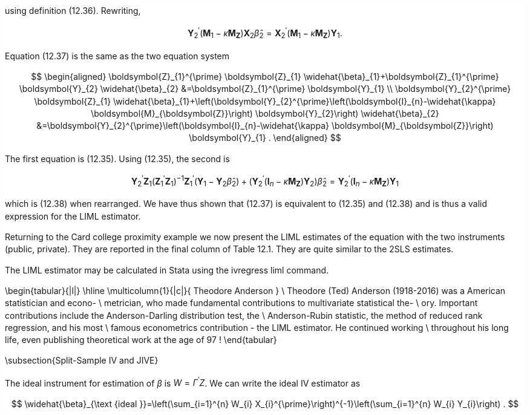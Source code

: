 using definition (12.36). Rewriting,

$$
\boldsymbol{Y}_{2}^{\prime}\left(\boldsymbol{M}_{1}-\widehat{\kappa} \boldsymbol{M}_{\boldsymbol{Z}}\right) \boldsymbol{X}_{2} \widehat{\beta}_{2}=\boldsymbol{X}_{2}^{\prime}\left(\boldsymbol{M}_{1}-\widehat{\kappa} \boldsymbol{M}_{\boldsymbol{Z}}\right) \boldsymbol{Y}_{1} .
$$

Equation (12.37) is the same as the two equation system

$$
\begin{aligned}
\boldsymbol{Z}_{1}^{\prime} \boldsymbol{Z}_{1} \widehat{\beta}_{1}+\boldsymbol{Z}_{1}^{\prime} \boldsymbol{Y}_{2} \widehat{\beta}_{2} &=\boldsymbol{Z}_{1}^{\prime} \boldsymbol{Y}_{1} \\
\boldsymbol{Y}_{2}^{\prime} \boldsymbol{Z}_{1} \widehat{\beta}_{1}+\left(\boldsymbol{Y}_{2}^{\prime}\left(\boldsymbol{I}_{n}-\widehat{\kappa} \boldsymbol{M}_{\boldsymbol{Z}}\right) \boldsymbol{Y}_{2}\right) \widehat{\beta}_{2} &=\boldsymbol{Y}_{2}^{\prime}\left(\boldsymbol{I}_{n}-\widehat{\kappa} \boldsymbol{M}_{\boldsymbol{Z}}\right) \boldsymbol{Y}_{1} .
\end{aligned}
$$

The first equation is (12.35). Using (12.35), the second is

$$
\boldsymbol{Y}_{2}^{\prime} \boldsymbol{Z}_{1}\left(\boldsymbol{Z}_{1}^{\prime} \boldsymbol{Z}_{1}\right)^{-1} \boldsymbol{Z}_{1}^{\prime}\left(\boldsymbol{Y}_{1}-\boldsymbol{Y}_{2} \widehat{\beta}_{2}\right)+\left(\boldsymbol{Y}_{2}^{\prime}\left(\boldsymbol{I}_{n}-\widehat{\kappa} \boldsymbol{M}_{\boldsymbol{Z}}\right) \boldsymbol{Y}_{2}\right) \widehat{\beta}_{2}=\boldsymbol{Y}_{2}^{\prime}\left(\boldsymbol{I}_{n}-\widehat{\kappa} \boldsymbol{M}_{\boldsymbol{Z}}\right) \boldsymbol{Y}_{1}
$$

which is (12.38) when rearranged. We have thus shown that (12.37) is equivalent to (12.35) and (12.38) and is thus a valid expression for the LIML estimator.

Returning to the Card college proximity example we now present the LIML estimates of the equation with the two instruments (public, private). They are reported in the final column of Table 12.1. They are quite similar to the 2SLS estimates.

The LIML estimator may be calculated in Stata using the ivregress liml command. 

\begin{tabular}{|l|}
\hline \multicolumn{1}{|c|}{ Theodore Anderson } \\
Theodore (Ted) Anderson (1918-2016) was a American statistician and econo- \\
metrician, who made fundamental contributions to multivariate statistical the- \\
ory. Important contributions include the Anderson-Darling distribution test, the \\
Anderson-Rubin statistic, the method of reduced rank regression, and his most \\
famous econometrics contribution - the LIML estimator. He continued working \\
throughout his long life, even publishing theoretical work at the age of 97 !
\end{tabular}

\subsection{Split-Sample IV and JIVE}

The ideal instrument for estimation of $\beta$ is $W=\Gamma^{\prime} Z$. We can write the ideal IV estimator as

$$
\widehat{\beta}_{\text {ideal }}=\left(\sum_{i=1}^{n} W_{i} X_{i}^{\prime}\right)^{-1}\left(\sum_{i=1}^{n} W_{i} Y_{i}\right) .
$$
